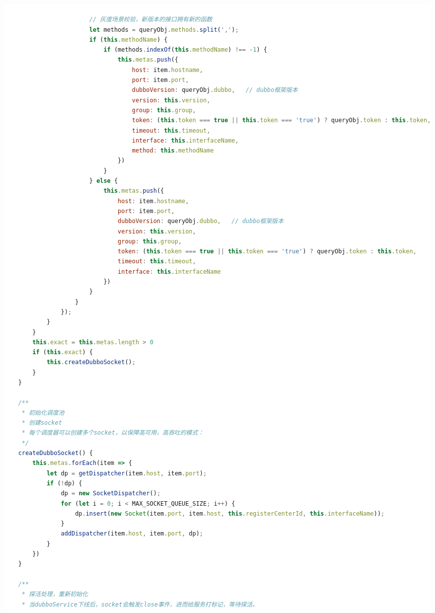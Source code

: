 ```javascript

                        // 灰度场景校验，新版本的接口拥有新的函数
                        let methods = queryObj.methods.split(',');
                        if (this.methodName) {
                            if (methods.indexOf(this.methodName) !== -1) {
                                this.metas.push({
                                    host: item.hostname,
                                    port: item.port,
                                    dubboVersion: queryObj.dubbo,   // dubbo框架版本
                                    version: this.version,
                                    group: this.group,
                                    token: (this.token === true || this.token === 'true') ? queryObj.token : this.token,
                                    timeout: this.timeout,
                                    interface: this.interfaceName,
                                    method: this.methodName
                                })
                            }
                        } else {
                            this.metas.push({
                                host: item.hostname,
                                port: item.port,
                                dubboVersion: queryObj.dubbo,   // dubbo框架版本
                                version: this.version,
                                group: this.group,
                                token: (this.token === true || this.token === 'true') ? queryObj.token : this.token,
                                timeout: this.timeout,
                                interface: this.interfaceName
                            })
                        }
                    }
                });
            }
        }
        this.exact = this.metas.length > 0
        if (this.exact) {
            this.createDubboSocket();
        }
    }

    /**
     * 初始化调度池
     * 创建socket
     * 每个调度器可以创建多个socket，以保障高可用，高吞吐的模式：
     */
    createDubboSocket() {
        this.metas.forEach(item => {
            let dp = getDispatcher(item.host, item.port);
            if (!dp) {
                dp = new SocketDispatcher();
                for (let i = 0; i < MAX_SOCKET_QUEUE_SIZE; i++) {
                    dp.insert(new Socket(item.port, item.host, this.registerCenterId, this.interfaceName));
                }
                addDispatcher(item.host, item.port, dp);
            }
        })
    }

    /**
     * 探活处理，重新初始化
     * 当dubboService下线后，socket会触发close事件，进而给服务打标记，等待探活。
```